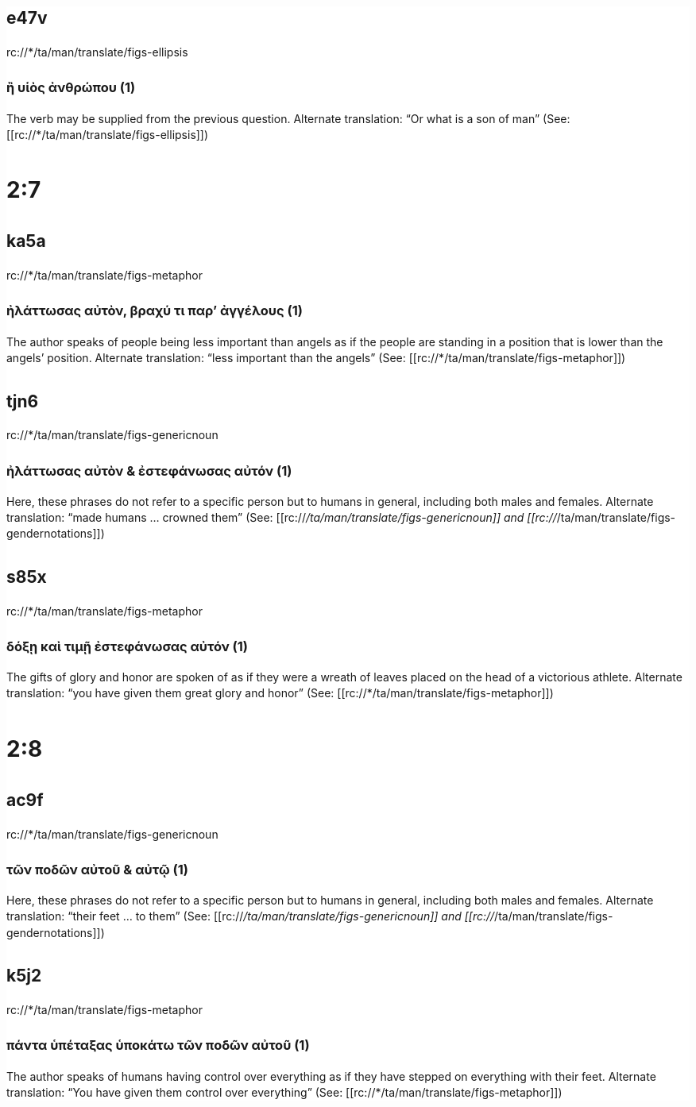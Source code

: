 ## e47v
rc://*/ta/man/translate/figs-ellipsis
### ἢ υἱὸς ἀνθρώπου (1)
The verb may be supplied from the previous question. Alternate translation: “Or what is a son of man” (See: [[rc://*/ta/man/translate/figs-ellipsis]])

# 2:7
## ka5a
rc://*/ta/man/translate/figs-metaphor
### ἠλάττωσας αὐτὸν, βραχύ τι παρ’ ἀγγέλους (1)
The author speaks of people being less important than angels as if the people are standing in a position that is lower than the angels’ position. Alternate translation: “less important than the angels” (See: [[rc://*/ta/man/translate/figs-metaphor]])

## tjn6
rc://*/ta/man/translate/figs-genericnoun
### ἠλάττωσας αὐτὸν & ἐστεφάνωσας αὐτόν (1)
Here, these phrases do not refer to a specific person but to humans in general, including both males and females. Alternate translation: “made humans … crowned them” (See: [[rc://*/ta/man/translate/figs-genericnoun]] and [[rc://*/ta/man/translate/figs-gendernotations]])

## s85x
rc://*/ta/man/translate/figs-metaphor
### δόξῃ καὶ τιμῇ ἐστεφάνωσας αὐτόν (1)
The gifts of glory and honor are spoken of as if they were a wreath of leaves placed on the head of a victorious athlete. Alternate translation: “you have given them great glory and honor” (See: [[rc://*/ta/man/translate/figs-metaphor]])

# 2:8
## ac9f
rc://*/ta/man/translate/figs-genericnoun
### τῶν ποδῶν αὐτοῦ & αὐτῷ (1)
Here, these phrases do not refer to a specific person but to humans in general, including both males and females. Alternate translation: “their feet … to them” (See: [[rc://*/ta/man/translate/figs-genericnoun]] and [[rc://*/ta/man/translate/figs-gendernotations]])

## k5j2
rc://*/ta/man/translate/figs-metaphor
### πάντα ὑπέταξας ὑποκάτω τῶν ποδῶν αὐτοῦ (1)
The author speaks of humans having control over everything as if they have stepped on everything with their feet. Alternate translation: “You have given them control over everything” (See: [[rc://*/ta/man/translate/figs-metaphor]])
